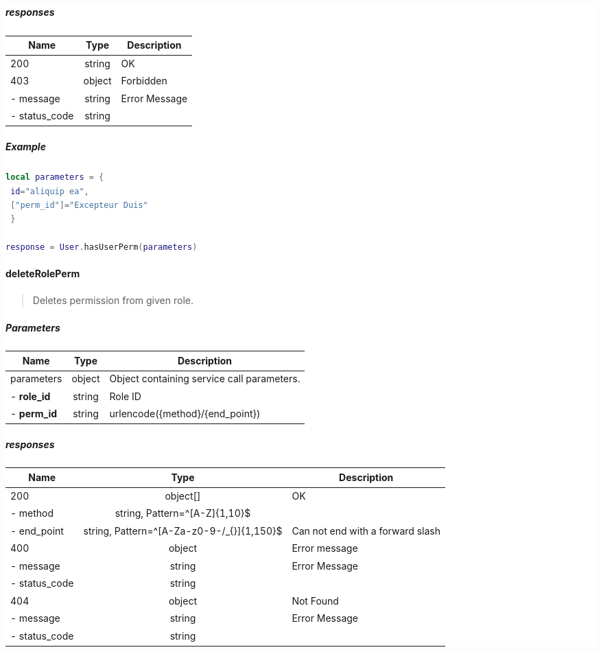 ##### responses

| Name        | Type          | Description  |
| ----------- |:-------------:| ------------ |
|  200 | string | OK |
|  403 | object | Forbidden |
| - message | string | Error Message |
| - status_code | string |  |

##### Example
```lua
local parameters = { 
 id="aliquip ea", 
 ["perm_id"]="Excepteur Duis"
 }

response = User.hasUserPerm(parameters)
```

#### deleteRolePerm

>Deletes permission from given role.

##### Parameters

| Name        | Type          | Description  |
| ----------- |:-------------:| ------------ |
|  parameters | object | Object containing service call parameters. |
| - **role_id** | string | Role ID |
| - **perm_id** | string | urlencode({method}/{end_point}) |

##### responses

| Name        | Type          | Description  |
| ----------- |:-------------:| ------------ |
|  200 | object[] | OK |
| - method | string, Pattern=^[A-Z]{1,10}$ |  |
| - end_point | string, Pattern=^[A-Za-z0-9\-\/_\{\}]{1,150}$ | Can not end with a forward slash |
|  400 | object | Error message |
| - message | string | Error Message |
| - status_code | string |  |
|  404 | object | Not Found |
| - message | string | Error Message |
| - status_code | string |  |
